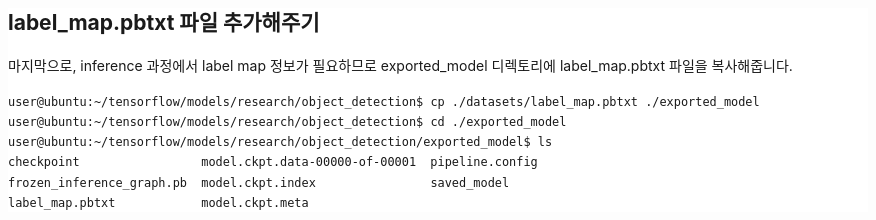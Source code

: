 ## label_map.pbtxt 파일 추가해주기

마지막으로, inference 과정에서 label map 정보가 필요하므로 exported_model 디렉토리에 label_map.pbtxt 파일을 복사해줍니다.

```bash
user@ubuntu:~/tensorflow/models/research/object_detection$ cp ./datasets/label_map.pbtxt ./exported_model
user@ubuntu:~/tensorflow/models/research/object_detection$ cd ./exported_model
user@ubuntu:~/tensorflow/models/research/object_detection/exported_model$ ls
checkpoint                 model.ckpt.data-00000-of-00001  pipeline.config
frozen_inference_graph.pb  model.ckpt.index                saved_model
label_map.pbtxt            model.ckpt.meta

```
